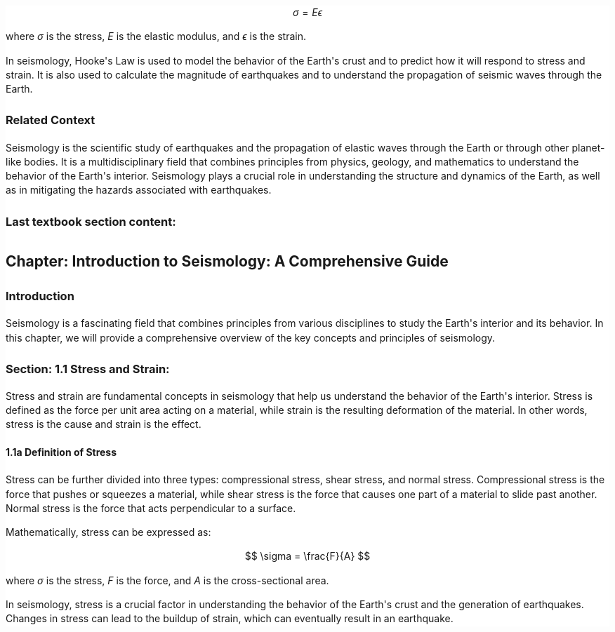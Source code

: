 $$
\sigma = E\epsilon
$$

where $\sigma$ is the stress, $E$ is the elastic modulus, and $\epsilon$ is the strain.

In seismology, Hooke's Law is used to model the behavior of the Earth's crust and to predict how it will respond to stress and strain. It is also used to calculate the magnitude of earthquakes and to understand the propagation of seismic waves through the Earth. 


### Related Context
Seismology is the scientific study of earthquakes and the propagation of elastic waves through the Earth or through other planet-like bodies. It is a multidisciplinary field that combines principles from physics, geology, and mathematics to understand the behavior of the Earth's interior. Seismology plays a crucial role in understanding the structure and dynamics of the Earth, as well as in mitigating the hazards associated with earthquakes.

### Last textbook section content:

## Chapter: Introduction to Seismology: A Comprehensive Guide

### Introduction

Seismology is a fascinating field that combines principles from various disciplines to study the Earth's interior and its behavior. In this chapter, we will provide a comprehensive overview of the key concepts and principles of seismology.

### Section: 1.1 Stress and Strain:

Stress and strain are fundamental concepts in seismology that help us understand the behavior of the Earth's interior. Stress is defined as the force per unit area acting on a material, while strain is the resulting deformation of the material. In other words, stress is the cause and strain is the effect.

#### 1.1a Definition of Stress

Stress can be further divided into three types: compressional stress, shear stress, and normal stress. Compressional stress is the force that pushes or squeezes a material, while shear stress is the force that causes one part of a material to slide past another. Normal stress is the force that acts perpendicular to a surface.

Mathematically, stress can be expressed as:

$$
\sigma = \frac{F}{A}
$$

where $\sigma$ is the stress, $F$ is the force, and $A$ is the cross-sectional area.

In seismology, stress is a crucial factor in understanding the behavior of the Earth's crust and the generation of earthquakes. Changes in stress can lead to the buildup of strain, which can eventually result in an earthquake.

